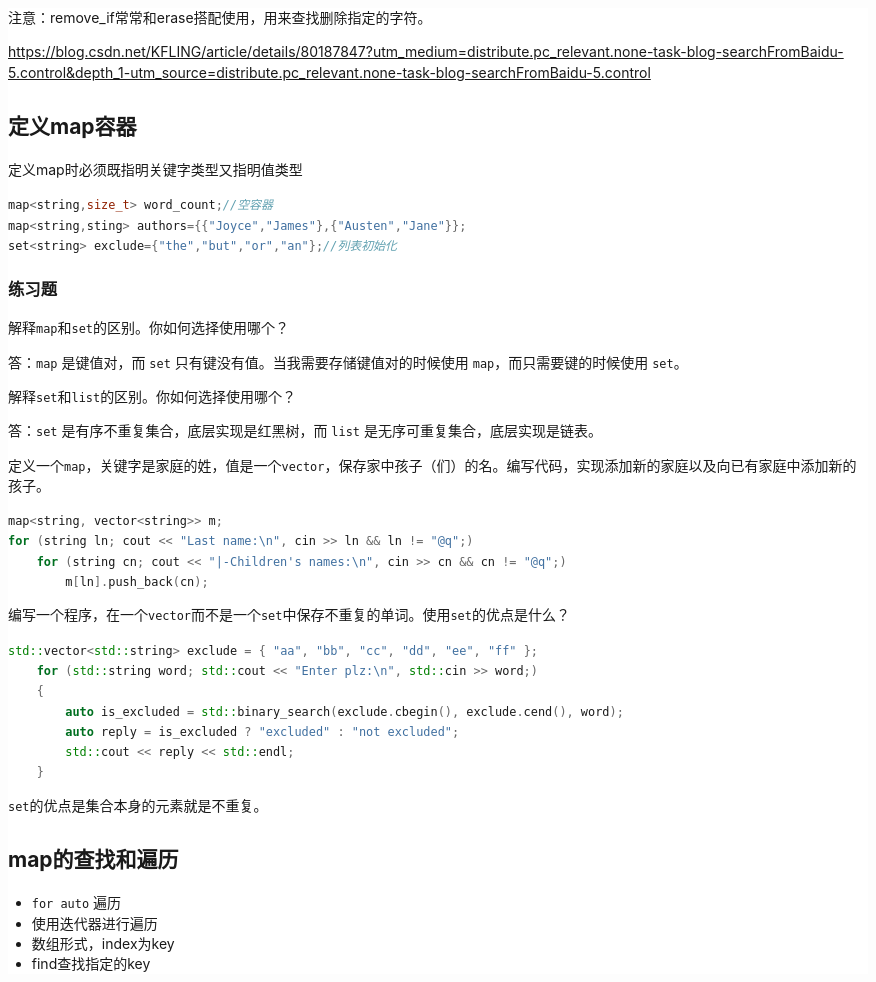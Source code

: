 注意：remove_if常常和erase搭配使用，用来查找删除指定的字符。

https://blog.csdn.net/KFLING/article/details/80187847?utm_medium=distribute.pc_relevant.none-task-blog-searchFromBaidu-5.control&depth_1-utm_source=distribute.pc_relevant.none-task-blog-searchFromBaidu-5.control

## 定义map容器

定义map时必须既指明关键字类型又指明值类型

```C++
map<string,size_t> word_count;//空容器
map<string,sting> authors={{"Joyce","James"},{"Austen","Jane"}};
set<string> exclude={"the","but","or","an"};//列表初始化

```

### 练习题

解释`map`和`set`的区别。你如何选择使用哪个？

答：`map` 是键值对，而 `set` 只有键没有值。当我需要存储键值对的时候使用 `map`，而只需要键的时候使用 `set`。

解释`set`和`list`的区别。你如何选择使用哪个？

答：`set` 是有序不重复集合，底层实现是红黑树，而 `list` 是无序可重复集合，底层实现是链表。

定义一个`map`，关键字是家庭的姓，值是一个`vector`，保存家中孩子（们）的名。编写代码，实现添加新的家庭以及向已有家庭中添加新的孩子。

```c++
map<string, vector<string>> m;
for (string ln; cout << "Last name:\n", cin >> ln && ln != "@q";)
	for (string cn; cout << "|-Children's names:\n", cin >> cn && cn != "@q";)
		m[ln].push_back(cn);
```

编写一个程序，在一个`vector`而不是一个`set`中保存不重复的单词。使用`set`的优点是什么？

```C++
std::vector<std::string> exclude = { "aa", "bb", "cc", "dd", "ee", "ff" };
	for (std::string word; std::cout << "Enter plz:\n", std::cin >> word;)
	{
		auto is_excluded = std::binary_search(exclude.cbegin(), exclude.cend(), word);
		auto reply = is_excluded ? "excluded" : "not excluded";
		std::cout << reply << std::endl;
	}
```

`set`的优点是集合本身的元素就是不重复。

## map的查找和遍历

- `for auto` 遍历
- 使用迭代器进行遍历
- 数组形式，index为key
- find查找指定的key
